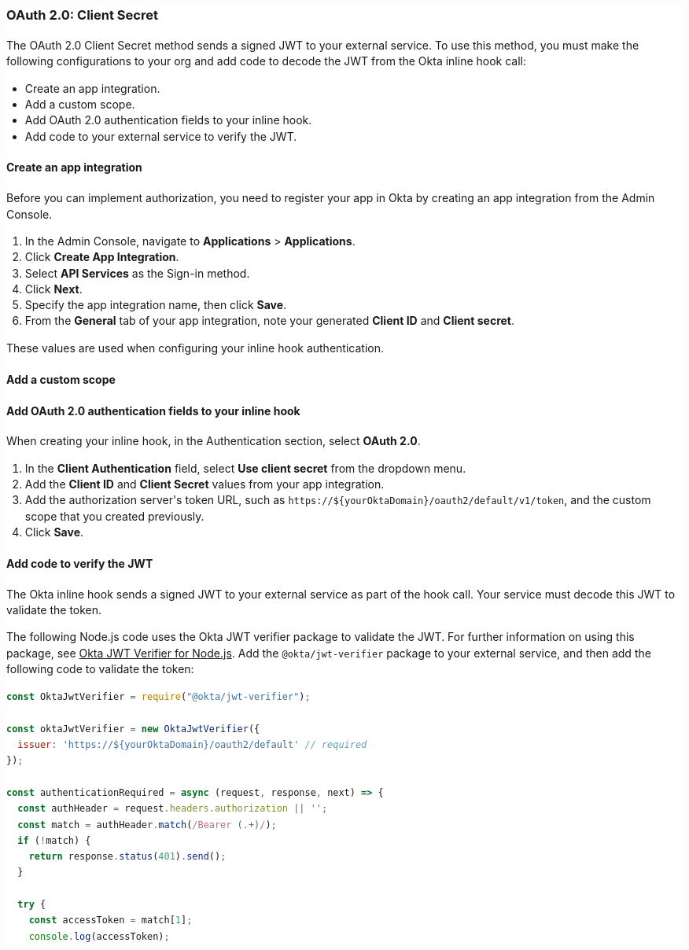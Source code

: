 ### OAuth 2.0: Client Secret

The OAuth 2.0 Client Secret method sends a signed JWT to your external service. To use this method, you must make the following configurations to your org and add code to decode the JWT from the Okta inline hook call:

* Create an app integration.
* Add a custom scope.
* Add OAuth 2.0 authentication fields to your inline hook.
* Add code to your external service to verify the JWT.

#### Create an app integration

Before you can implement authorization, you need to register your app in Okta by creating an app integration from the Admin Console.

1. In the Admin Console, navigate to **Applications** > **Applications**.
1. Click **Create App Integration**.
1. Select **API Services** as the Sign-in method.
1. Click **Next**.
1. Specify the app integration name, then click **Save**.
1. From the **General** tab of your app integration, note your generated **Client ID** and **Client secret**.

These values are used when configuring your inline hook authentication.

#### Add a custom scope

<StackSnippet snippet="scope"/>

#### Add OAuth 2.0 authentication fields to your inline hook

When creating your inline hook, in the Authentication section, select **OAuth 2.0**.

1. In the **Client Authentication** field, select **Use client secret** from the dropdown menu.
1. Add the **Client ID** and **Client Secret** values from your app integration.
1. Add the authorization server's token URL, such as `https://${yourOktaDomain}/oauth2/default/v1/token`, and the custom scope that you created previously.
1. Click **Save**.

#### Add code to verify the JWT

The Okta inline hook sends a signed JWT to your external service as part of the hook call. Your service must decode this JWT to validate the token.

The following Node.js code uses the Okta JWT verifier package to validate the JWT. For further information on using this package, see [Okta JWT Verifier for Node.js](https://www.npmjs.com/package/@okta/jwt-verifier). Add the `@okta/jwt-verifier` package to your external service, and then add the following code to validate the token:

```JavaScript
const OktaJwtVerifier = require("@okta/jwt-verifier");

const oktaJwtVerifier = new OktaJwtVerifier({
  issuer: 'https://${yourOktaDomain}/oauth2/default' // required
});

const authenticationRequired = async (request, response, next) => {
  const authHeader = request.headers.authorization || '';
  const match = authHeader.match(/Bearer (.+)/);
  if (!match) {
    return response.status(401).send();
  }

  try {
    const accessToken = match[1];
    console.log(accessToken);
```